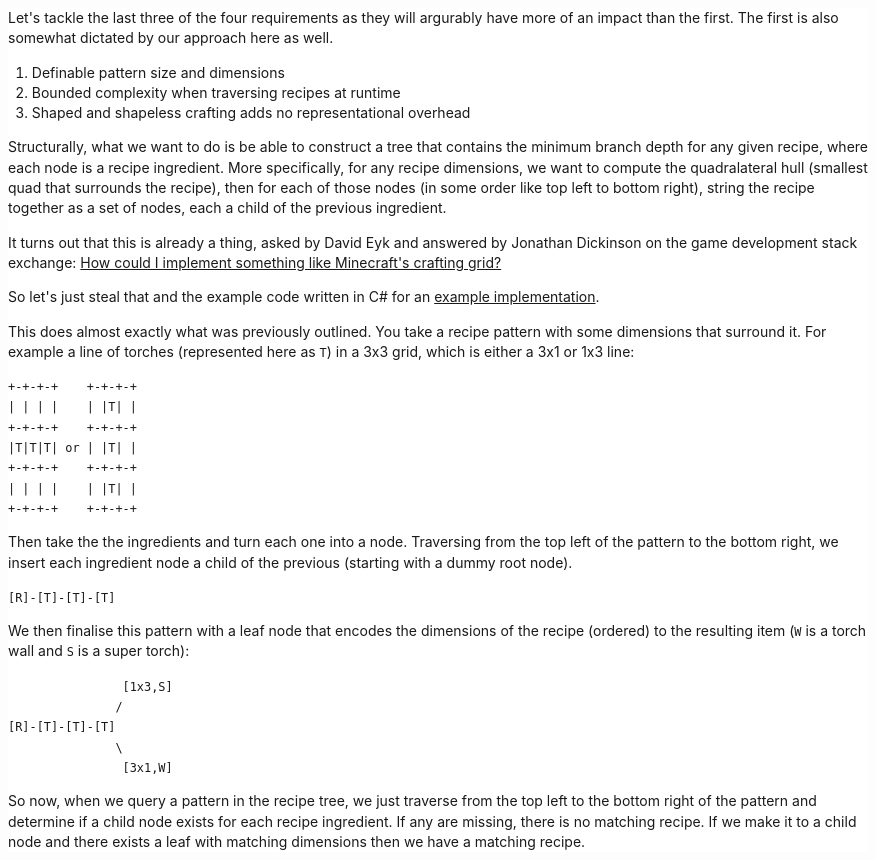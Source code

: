 Let's tackle the last three of the four requirements as they will argurably have more of an impact than the first. The first is also somewhat dictated by our approach here as well.

1. Definable pattern size and dimensions
2. Bounded complexity when traversing recipes at runtime
3. Shaped and shapeless crafting adds no representational overhead

Structurally, what we want to do is be able to construct a tree that contains the minimum branch depth for any given recipe, where each node is a recipe ingredient. More specifically, for any recipe dimensions, we want to compute the quadralateral hull (smallest quad that surrounds the recipe), then for each of those nodes (in some order like top left to bottom right), string the recipe together as a set of nodes, each a child of the previous ingredient.

It turns out that this is already a thing, asked by David Eyk and answered by Jonathan Dickinson on the game development stack exchange: [How could I implement something like Minecraft's crafting grid?](https://gamedev.stackexchange.com/questions/21586/how-could-i-implement-something-like-minecrafts-crafting-grid?newreg=83d370c8faf34ab4aa8b4dc320f156f6)

So let's just steal that and the example code written in C# for an [example implementation](https://gist.github.com/jcdickinson/1534466).

This does almost exactly what was previously outlined. You take a recipe pattern with some dimensions that surround it. For example a line of torches (represented here as `T`) in a 3x3 grid, which is either a 3x1 or 1x3 line:

```
+-+-+-+    +-+-+-+
| | | |    | |T| |
+-+-+-+    +-+-+-+
|T|T|T| or | |T| |
+-+-+-+    +-+-+-+
| | | |    | |T| |
+-+-+-+    +-+-+-+
```

Then take the the ingredients and turn each one into a node. Traversing from the top left of the pattern to the bottom right, we insert each ingredient node a child of the previous (starting with a dummy root node).

```
[R]-[T]-[T]-[T]
```

We then finalise this pattern with a leaf node that encodes the dimensions of the recipe (ordered) to the resulting item (`W` is a torch wall and `S` is a super torch):

```
                [1x3,S]
               /
[R]-[T]-[T]-[T]
               \
                [3x1,W]
```

So now, when we query a pattern in the recipe tree, we just traverse from the top left to the bottom right of the pattern and determine if a child node exists for each recipe ingredient. If any are missing, there is no matching recipe. If we make it to a child node and there exists a leaf with matching dimensions then we have a matching recipe.
